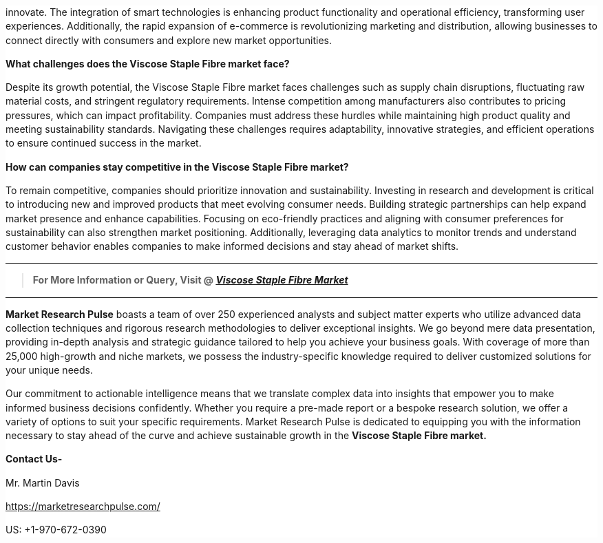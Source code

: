 innovate. The integration of smart technologies is enhancing product functionality and operational efficiency, transforming user experiences. Additionally, the rapid expansion of e-commerce is revolutionizing marketing and distribution, allowing businesses to connect directly with consumers and explore new market opportunities.</p><p><strong>What challenges does the Viscose Staple Fibre market face?</strong></p><p>Despite its growth potential, the Viscose Staple Fibre market faces challenges such as supply chain disruptions, fluctuating raw material costs, and stringent regulatory requirements. Intense competition among manufacturers also contributes to pricing pressures, which can impact profitability. Companies must address these hurdles while maintaining high product quality and meeting sustainability standards. Navigating these challenges requires adaptability, innovative strategies, and efficient operations to ensure continued success in the market.</p><p><strong>How can companies stay competitive in the Viscose Staple Fibre market?</strong></p><p>To remain competitive, companies should prioritize innovation and sustainability. Investing in research and development is critical to introducing new and improved products that meet evolving consumer needs. Building strategic partnerships can help expand market presence and enhance capabilities. Focusing on eco-friendly practices and aligning with consumer preferences for sustainability can also strengthen market positioning. Additionally, leveraging data analytics to monitor trends and understand customer behavior enables companies to make informed decisions and stay ahead of market shifts.</p><hr /><blockquote><p><strong>For More Information or Query, Visit @&nbsp;<em><a href="https://marketresearchpulse.com/report/50464/viscose-staple-fibre-market?utm_source=Linkedin&utm_medium=020">Viscose Staple Fibre Market</a></em></strong></p></blockquote><hr /><p><strong>Market Research Pulse</strong> boasts a team of over 250 experienced analysts and subject matter experts who utilize advanced data collection techniques and rigorous research methodologies to deliver exceptional insights. We go beyond mere data presentation, providing in-depth analysis and strategic guidance tailored to help you achieve your business goals. With coverage of more than 25,000 high-growth and niche markets, we possess the industry-specific knowledge required to deliver customized solutions for your unique needs.</p><p>Our commitment to actionable intelligence means that we translate complex data into insights that empower you to make informed business decisions confidently. Whether you require a pre-made report or a bespoke research solution, we offer a variety of options to suit your specific requirements. Market Research Pulse is dedicated to equipping you with the information necessary to stay ahead of the curve and achieve sustainable growth in the <strong>Viscose Staple Fibre market.</strong></p><p><strong>Contact Us-</strong></p><p>Mr. Martin Davis</p><p>https://marketresearchpulse.com/</p><p>US: +1-970-672-0390</p>